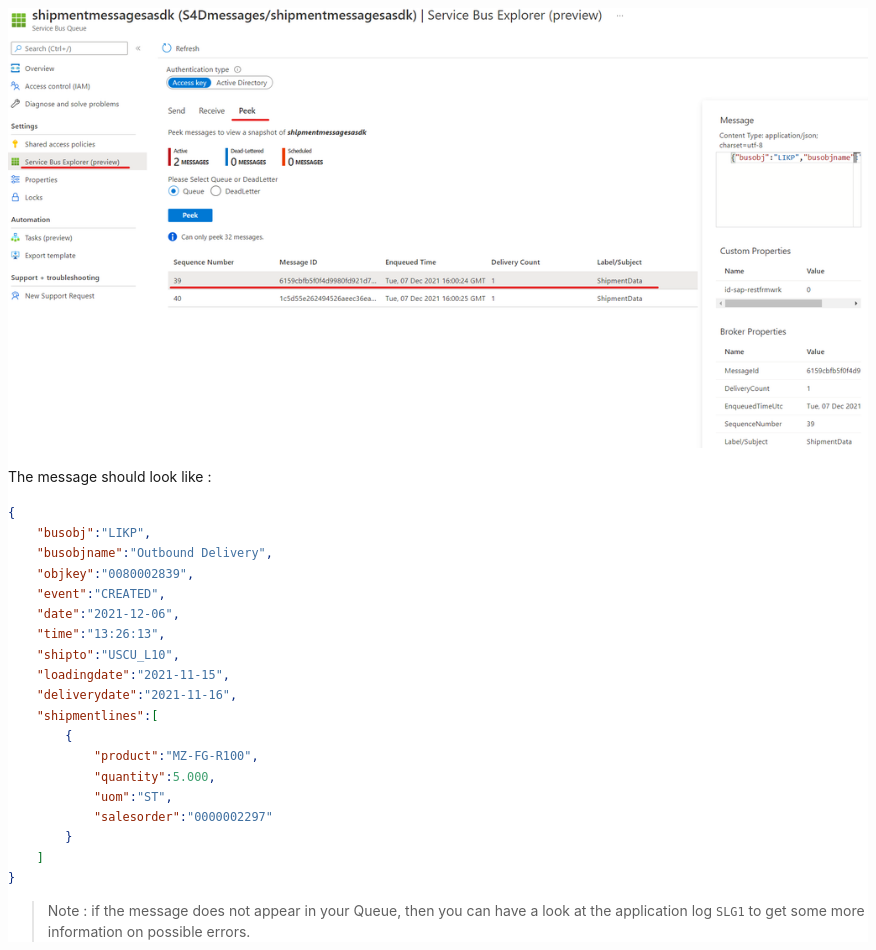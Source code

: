 <img src="images/ABAPSDK/messagepeek.png">

The message should look like :

```json
{
    "busobj":"LIKP",
    "busobjname":"Outbound Delivery",
    "objkey":"0080002839",
    "event":"CREATED",
    "date":"2021-12-06",
    "time":"13:26:13",
    "shipto":"USCU_L10",
    "loadingdate":"2021-11-15",
    "deliverydate":"2021-11-16",
    "shipmentlines":[
        {
            "product":"MZ-FG-R100",
            "quantity":5.000,
            "uom":"ST",
            "salesorder":"0000002297"
        }
    ]
}

```

>Note : if the message does not appear in your Queue, then you can have a look at the application log `SLG1` to get some more information on possible errors.